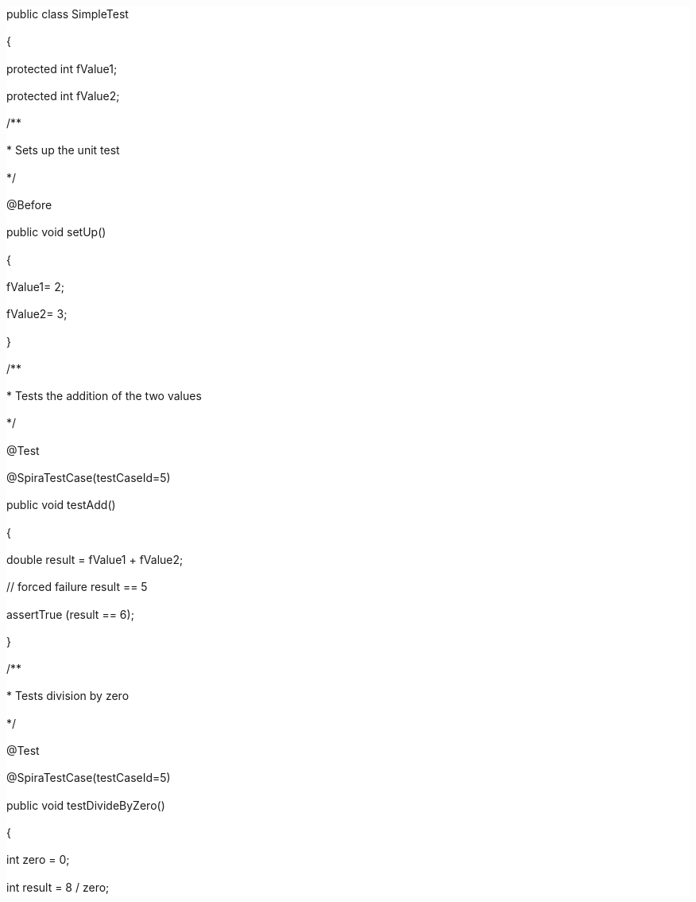 public class SimpleTest

{

protected int fValue1;

protected int fValue2;

/\*\*

\* Sets up the unit test

\*/

\@Before

public void setUp()

{

fValue1= 2;

fValue2= 3;

}

/\*\*

\* Tests the addition of the two values

\*/

\@Test

\@SpiraTestCase(testCaseId=5)

public void testAdd()

{

double result = fValue1 + fValue2;

// forced failure result == 5

assertTrue (result == 6);

}

/\*\*

\* Tests division by zero

\*/

\@Test

\@SpiraTestCase(testCaseId=5)

public void testDivideByZero()

{

int zero = 0;

int result = 8 / zero;
